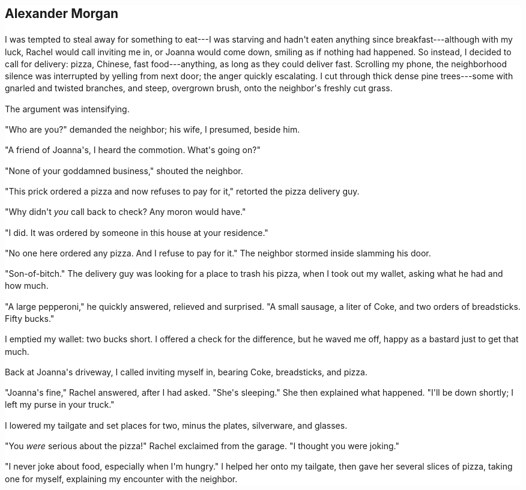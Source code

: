 ## Alexander Morgan

I was tempted to steal away for something to eat---I was starving and
hadn't eaten anything since breakfast---although with my luck, Rachel
would call inviting me in, or Joanna would come down, smiling as if
nothing had happened. So instead, I decided to call for delivery: pizza,
Chinese, fast food---anything, as long as they could deliver fast.
Scrolling my phone, the neighborhood silence was interrupted by yelling
from next door; the anger quickly escalating. I cut through thick dense
pine trees---some with gnarled and twisted branches, and steep,
overgrown brush, onto the neighbor's freshly cut grass.

The argument was intensifying.

"Who are you?" demanded the neighbor; his wife, I presumed, beside him.

"A friend of Joanna's, I heard the commotion. What's going on?\"

"None of your goddamned business," shouted the neighbor.

"This prick ordered a pizza and now refuses to pay for it," retorted the
pizza delivery guy.

"Why didn't *you* call back to check? Any moron would have."

"I did. It was ordered by someone in this house at your residence."

"No one here ordered any pizza. And I refuse to pay for it." The
neighbor stormed inside slamming his door.

"Son-of-bitch." The delivery guy was looking for a place to trash his
pizza, when I took out my wallet, asking what he had and how much.

"A large pepperoni," he quickly answered, relieved and surprised. "A
small sausage, a liter of Coke, and two orders of breadsticks. Fifty
bucks."

I emptied my wallet: two bucks short. I offered a check for the
difference, but he waved me off, happy as a bastard just to get that
much.

Back at Joanna's driveway, I called inviting myself in, bearing Coke,
breadsticks, and pizza.

"Joanna's fine," Rachel answered, after I had asked. "She's sleeping."
She then explained what happened. "I'll be down shortly; I left my purse
in your truck."

I lowered my tailgate and set places for two, minus the plates,
silverware, and glasses.

"You *were* serious about the pizza!" Rachel exclaimed from the garage.
"I thought you were joking."

"I never joke about food, especially when I'm hungry." I helped her onto
my tailgate, then gave her several slices of pizza, taking one for
myself, explaining my encounter with the neighbor.
